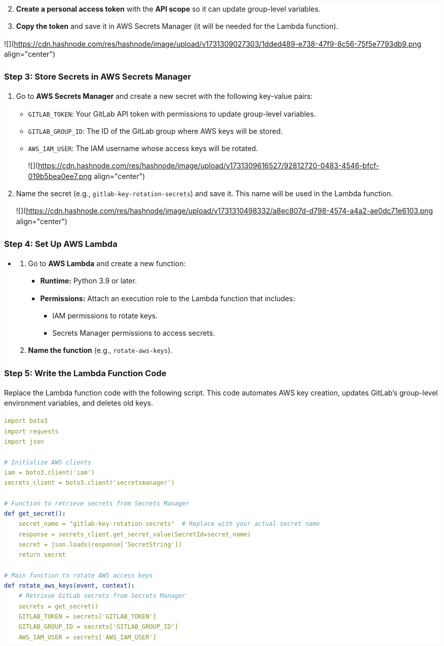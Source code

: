 2. **Create a personal access token** with the **API scope** so it can update group-level variables.
    
3. **Copy the token** and save it in AWS Secrets Manager (it will be needed for the Lambda function).
    

![](https://cdn.hashnode.com/res/hashnode/image/upload/v1731309027303/1dded489-e738-47f9-8c56-75f5e7793db9.png align="center")

### Step 3: Store Secrets in AWS Secrets Manager

1. Go to **AWS Secrets Manager** and create a new secret with the following key-value pairs:
    
    * `GITLAB_TOKEN`: Your GitLab API token with permissions to update group-level variables.
        
    * `GITLAB_GROUP_ID`: The ID of the GitLab group where AWS keys will be stored.
        
    * `AWS_IAM_USER`: The IAM username whose access keys will be rotated.
        
        ![](https://cdn.hashnode.com/res/hashnode/image/upload/v1731309616527/92812720-0483-4546-bfcf-019b5bea0ee7.png align="center")
        
2. Name the secret (e.g., `gitlab-key-rotation-secrets`) and save it. This name will be used in the Lambda function.
    
    ![](https://cdn.hashnode.com/res/hashnode/image/upload/v1731310498332/a8ec807d-d798-4574-a4a2-ae0dc71e6103.png align="center")
    

### Step 4: Set Up AWS Lambda

* 1. Go to **AWS Lambda** and create a new function:
        
        * **Runtime:** Python 3.9 or later.
            
        * **Permissions:** Attach an execution role to the Lambda function that includes:
            
            * IAM permissions to rotate keys.
                
            * Secrets Manager permissions to access secrets.
                
    2. **Name the function** (e.g., `rotate-aws-keys`).
        

### Step 5: Write the Lambda Function Code

Replace the Lambda function code with the following script. This code automates AWS key creation, updates GitLab’s group-level environment variables, and deletes old keys.

```yaml
import boto3
import requests
import json

# Initialize AWS clients
iam = boto3.client('iam')
secrets_client = boto3.client('secretsmanager')

# Function to retrieve secrets from Secrets Manager
def get_secret():
    secret_name = "gitlab-key-rotation-secrets"  # Replace with your actual secret name
    response = secrets_client.get_secret_value(SecretId=secret_name)
    secret = json.loads(response['SecretString'])
    return secret

# Main function to rotate AWS access keys
def rotate_aws_keys(event, context):
    # Retrieve GitLab secrets from Secrets Manager
    secrets = get_secret()
    GITLAB_TOKEN = secrets['GITLAB_TOKEN']
    GITLAB_GROUP_ID = secrets['GITLAB_GROUP_ID']
    AWS_IAM_USER = secrets['AWS_IAM_USER']
```